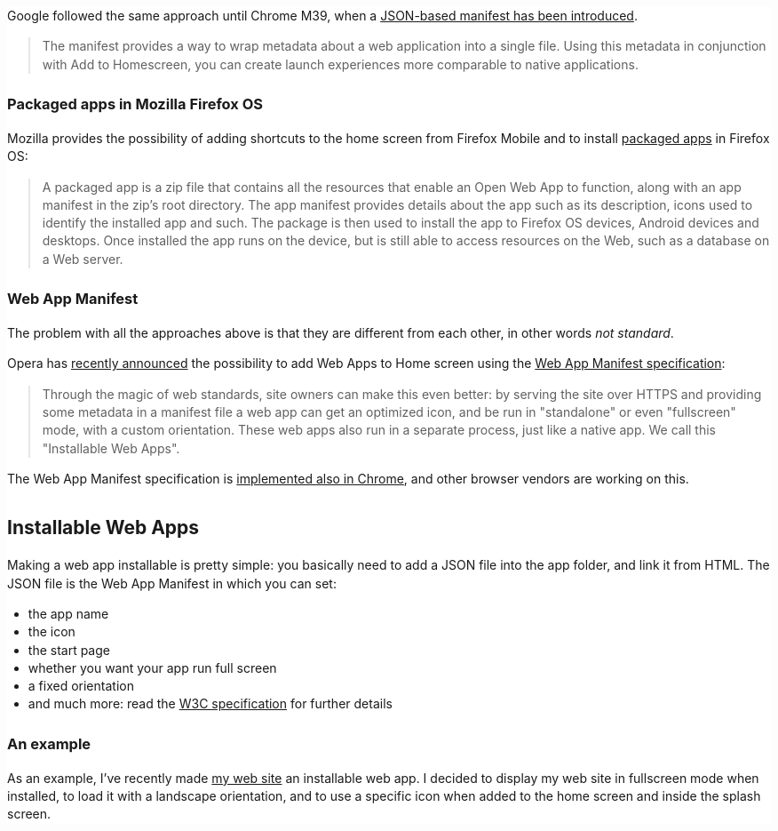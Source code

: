 Google followed the same approach until Chrome M39, when a [JSON-based manifest has been introduced](https://developer.chrome.com/multidevice/android/installtohomescreen).

> The manifest provides a way to wrap metadata about a web application into a single file. Using this metadata in conjunction with Add to Homescreen, you can create launch experiences more comparable to native applications.

### Packaged apps in Mozilla Firefox OS

Mozilla provides the possibility of adding shortcuts to the home screen from Firefox Mobile and to install [packaged apps](https://developer.mozilla.org/en-US/Marketplace/Options/Packaged_apps) in Firefox OS:

> A packaged app is a zip file that contains all the resources that enable an Open Web App to function, along with an app manifest in the zip’s root directory. The app manifest provides details about the app such as its description, icons used to identify the installed app and such. The package is then used to install the app to Firefox OS devices, Android devices and desktops. Once installed the app runs on the device, but is still able to access resources on the Web, such as a database on a Web server.

### Web App Manifest

The problem with all the approaches above is that they are different from each other, in other words *not standard*.

Opera has [recently announced](https://dev.opera.com/articles/installable-web-apps/) the possibility to add Web Apps to Home screen using the [Web App Manifest specification](https://w3c.github.io/manifest/):

> Through the magic of web standards, site owners can make this even better: by serving the site over HTTPS and providing some metadata in a manifest file a web app can get an optimized icon, and be run in "standalone" or even "fullscreen" mode, with a custom orientation. These web apps also run in a separate process, just like a native app. We call this "Installable Web Apps".

The Web App Manifest specification is [implemented also in Chrome](https://developers.google.com/web/updates/2014/11/Support-for-installable-web-apps-with-webapp-manifest-in-chrome-38-for-Android), and other browser vendors are working on this.

## Installable Web Apps

Making a web app installable is pretty simple: you basically need to add a JSON file into the app folder, and link it from HTML. The JSON file is the Web App Manifest in which you can set:

- the app name
- the icon
- the start page
- whether you want your app run full screen
- a fixed orientation
- and much more: read the [W3C specification](https://w3c.github.io/manifest/#manifest-and-its-members) for further details

### An example

As an example, I’ve recently made [my web site](https://franciov.github.io/portfolio) an installable web app. I decided to display my web site in fullscreen mode when installed, to load it with a landscape orientation, and to use a specific icon when added to the home screen and inside the splash screen.
